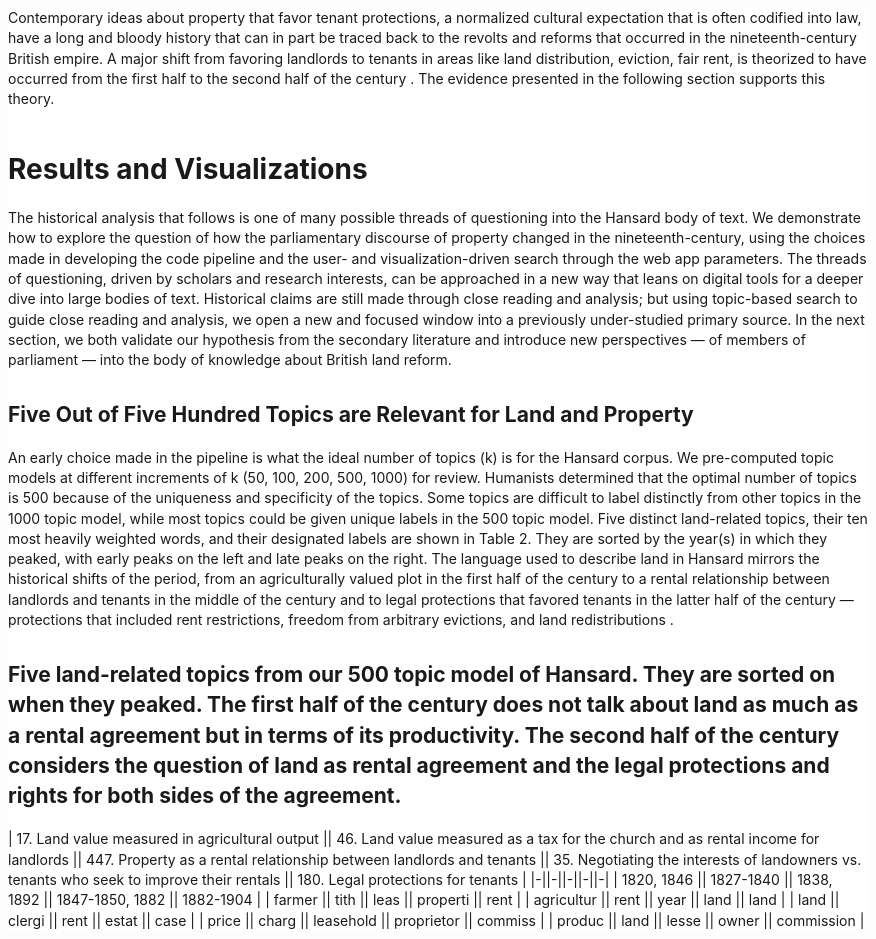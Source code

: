 Contemporary ideas about property that favor tenant protections, a normalized cultural expectation that is often codified into law, have a long and bloody history that can in part be traced back to the revolts and reforms that occurred in the nineteenth-century British empire. A major shift from favoring landlords to tenants in areas like land distribution, eviction, fair rent, is theorized to have occurred from the first half to the second half of the century . The evidence presented in the following section supports this theory. 


# Results and Visualizations 


The historical analysis that follows is one of many possible threads of questioning into the Hansard body of text. We demonstrate how to explore the question of how the parliamentary discourse of property changed in the nineteenth-century, using the choices made in developing the code pipeline and the user- and visualization-driven search through the web app parameters. The threads of questioning, driven by scholars and research interests, can be approached in a new way that leans on digital tools for a deeper dive into large bodies of text. Historical claims are still made through close reading and analysis; but using topic-based search to guide close reading and analysis, we open a new and focused window into a previously under-studied primary source. In the next section, we both validate our hypothesis from the secondary literature and introduce new perspectives — of members of parliament — into the body of knowledge about British land reform. 


## Five Out of Five Hundred Topics are Relevant for Land and Property 


An early choice made in the pipeline is what the ideal number of topics (k) is for the Hansard corpus. We pre-computed topic models at different increments of k (50, 100, 200, 500, 1000) for review. Humanists determined that the optimal number of topics is 500 because of the uniqueness and specificity of the topics. Some topics are difficult to label distinctly from other topics in the 1000 topic model, while most topics could be given unique labels in the 500 topic model. Five distinct land-related topics, their ten most heavily weighted words, and their designated labels are shown in Table 2. They are sorted by the year(s) in which they peaked, with early peaks on the left and late peaks on the right. The language used to describe land in Hansard mirrors the historical shifts of the period, from an agriculturally valued plot in the first half of the century to a rental relationship between landlords and tenants in the middle of the century and to legal protections that favored tenants in the latter half of the century — protections that included rent restrictions, freedom from arbitrary evictions, and land redistributions . 



## Five land-related topics from our 500 topic model of Hansard. They are sorted on when they peaked. The first half of the century does not talk about land as much as a rental agreement but in terms of its productivity. The second half of the century considers the question of land as rental agreement and the legal protections and rights for both sides of the agreement. 


| 17. Land value measured in agricultural output  || 46. Land value measured as a tax for the church and as rental income for landlords  || 447. Property as a rental relationship between landlords and tenants  || 35. Negotiating the interests of landowners vs. tenants who seek to improve their rentals  || 180. Legal protections for tenants  |
|-||-||-||-||-|
| 1820, 1846  || 1827-1840  || 1838, 1892  || 1847-1850, 1882  || 1882-1904  |
| farmer  || tith  || leas  || properti  || rent  |
| agricultur  || rent  || year  || land  || land  |
| land  || clergi  || rent  || estat  || case  |
| price  || charg  || leasehold  || proprietor  || commiss  |
| produc  || land  || lesse  || owner  || commission  |